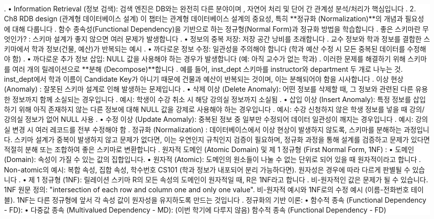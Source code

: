 .
•
Information Retrieval (정보 검색): 검색 엔진은 DB와는 완전히 다른 분야이며
, 자연어 처리 및 단어 간 관계성 분석/처리가 핵심입니다
.
2. Ch8 RDB design (관계형 데이터베이스 설계)
이 챕터는 관계형 데이터베이스 설계의 중요성, 특히 **정규화 (Normalization)**의 개념과 필요성에 대해 다룹니다
. 함수 종속성(Functional Dependency)을 기반으로 하는 정규형(Normal Form)과 정규화 방법을 학습합니다
.
좋은 스키마란 무엇인가?
: 스키마 설계가 좋지 않으면 여러 문제가 발생합니다
.
•
정보의 중복 저장: 저장 공간 낭비를 초래합니다
. 교수 정보와 학과 정보를 결합한 스키마에서 학과 정보(건물, 예산)가 반복되는 예시
.
•
까다로운 정보 수정: 일관성을 주의해야 합니다 (학과 예산 수정 시 모든 중복된 데이터를 수정해야 함)
.
•
까다로운 추가 정보 삽입: NULL 값을 사용해야 하는 경우가 발생합니다 (예: 아직 교수가 없는 학과)
.
이러한 문제를 해결하기 위해 스키마를 여러 개의 릴레이션으로 **분해 (Decompose)**합니다
. 예를 들어, inst_dept 스키마를 instructor와 department 두 개로 나누는 것. inst_dept에서 학과 이름이 Candidate Key가 아니기 때문에 건물과 예산이 반복되는 것이며, 이는 분해되어야 함을 시사합니다
.
이상 현상 (Anomaly)
: 잘못된 스키마 설계로 인해 발생하는 문제입니다
.
•
삭제 이상 (Delete Anomaly): 어떤 정보를 삭제할 때, 그 정보와 관련된 다른 유용한 정보까지 함께 소실되는 경우입니다
. 예시: 학생이 수강 취소 시 해당 강의실 정보까지 소실됨
.
•
삽입 이상 (Insert Anomaly): 특정 정보를 삽입하기 위해 아직 존재하지 않는 다른 정보에 대해 NULL 값을 강제로 사용해야 하는 경우입니다
. 예시: 수강 신청하지 않은 학생 정보를 넣을 때 강의/강의실 정보가 없어 NULL 사용
.
•
수정 이상 (Update Anomaly): 중복된 정보 중 일부만 수정되어 데이터 일관성이 깨지는 경우입니다
. 예시: 강의실 변경 시 여러 레코드를 전부 수정해야 함
.
정규화 (Normalization)
: 데이터베이스에서 이상 현상이 발생하지 않도록, 스키마를 분해하는 과정입니다. 스키마 설계가 중복이 발생하지 않고 문제가 없다면, 이는 우연인지 규칙인지 검증이 필요하며, 정규화 과정을 통해 설계를 검증하고 문제가 있다면 적절히 분해 또는 조합하여 좋은 스키마로 변환합니다
.
원자적 도메인 (Atomic Domain) 및 제 1 정규형 (First Normal Form, 1NF)
:
•
도메인 (Domain): 속성이 가질 수 있는 값의 집합입니다.
•
원자적 (Atomic): 도메인의 원소들이 나눌 수 없는 단위로 되어 있을 때 원자적이라고 합니다
. Non-atomic의 예시: 복합 속성, 집합 속성, 학수번호 CS101 (학과 정보가 내포되어 분리 가능하다면). 원자성은 경우에 따라 다르게 판별될 수 있습니다
.
•
제 1 정규형 (1NF): 릴레이션 스키마 R의 모든 속성의 도메인이 원자적일 때, R은 1NF라고 합니다
. 비-원자적인 값은 문제가 될 수 있습니다. 1NF 원문 정의: "intersection of each row and column one and only one value". 비-원자적 예시와 1NF로의 수정 예시 (이름-전화번호 테이블). 1NF는 다른 정규형에 앞서 각 속성 값이 원자성을 유지하도록 만드는 것입니다
.
정규화의 기반 이론:
•
함수적 종속 (Functional Dependency - FD):
•
다중값 종속 (Multivalued Dependency - MD): (이번 학기에 다루지 않음)
함수적 종속 (Functional Dependency - FD)